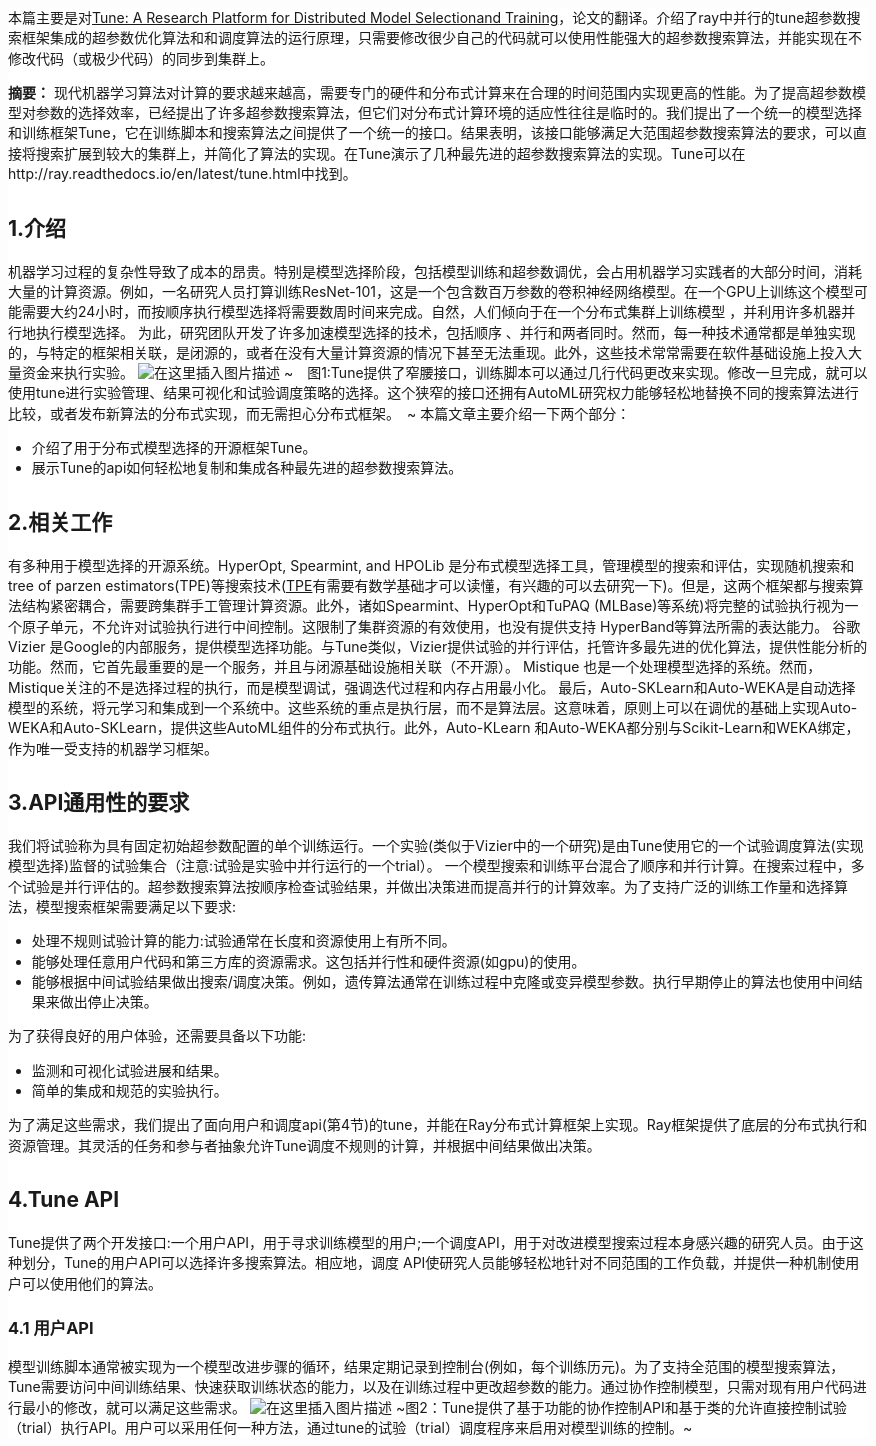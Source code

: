﻿本篇主要是对[Tune: A Research Platform for Distributed Model Selectionand Training](https://arxiv.org/pdf/1807.05118.pdf)，论文的翻译。介绍了ray中并行的tune超参数搜索框架集成的超参数优化算法和和调度算法的运行原理，只需要修改很少自己的代码就可以使用性能强大的超参数搜索算法，并能实现在不修改代码（或极少代码）的同步到集群上。

**摘要：** 现代机器学习算法对计算的要求越来越高，需要专门的硬件和分布式计算来在合理的时间范围内实现更高的性能。为了提高超参数模型对参数的选择效率，已经提出了许多超参数搜索算法，但它们对分布式计算环境的适应性往往是临时的。我们提出了一个统一的模型选择和训练框架Tune，它在训练脚本和搜索算法之间提供了一个统一的接口。结果表明，该接口能够满足大范围超参数搜索算法的要求，可以直接将搜索扩展到较大的集群上，并简化了算法的实现。在Tune演示了几种最先进的超参数搜索算法的实现。Tune可以在http://ray.readthedocs.io/en/latest/tune.html中找到。
## 1.介绍
机器学习过程的复杂性导致了成本的昂贵。特别是模型选择阶段，包括模型训练和超参数调优，会占用机器学习实践者的大部分时间，消耗大量的计算资源。例如，一名研究人员打算训练ResNet-101，这是一个包含数百万参数的卷积神经网络模型。在一个GPU上训练这个模型可能需要大约24小时，而按顺序执行模型选择将需要数周时间来完成。自然，人们倾向于在一个分布式集群上训练模型 ，并利用许多机器并行地执行模型选择。
为此，研究团队开发了许多加速模型选择的技术，包括顺序 、并行和两者同时。然而，每一种技术通常都是单独实现的，与特定的框架相关联，是闭源的，或者在没有大量计算资源的情况下甚至无法重现。此外，这些技术常常需要在软件基础设施上投入大量资金来执行实验。
![在这里插入图片描述](https://img-blog.csdnimg.cn/20190415202322646.png?x-oss-process=image/watermark,type_ZmFuZ3poZW5naGVpdGk,shadow_10,text_aHR0cHM6Ly9ibG9nLmNzZG4ubmV0L3dlaXhpbl80MzI1NTk2Mg==,size_16,color_FFFFFF,t_70)
~　图1:Tune提供了窄腰接口，训练脚本可以通过几行代码更改来实现。修改一旦完成，就可以使用tune进行实验管理、结果可视化和试验调度策略的选择。这个狭窄的接口还拥有AutoML研究权力能够轻松地替换不同的搜索算法进行比较，或者发布新算法的分布式实现，而无需担心分布式框架。　~
本篇文章主要介绍一下两个部分：

 - 介绍了用于分布式模型选择的开源框架Tune。
 - 展示Tune的api如何轻松地复制和集成各种最先进的超参数搜索算法。
## 2.相关工作
有多种用于模型选择的开源系统。HyperOpt, Spearmint, and HPOLib 是分布式模型选择工具，管理模型的搜索和评估，实现随机搜索和 tree of parzen estimators(TPE)等搜索技术([TPE](https://arxiv.org/abs/1209.5111)有需要有数学基础才可以读懂，有兴趣的可以去研究一下)。但是，这两个框架都与搜索算法结构紧密耦合，需要跨集群手工管理计算资源。此外，诸如Spearmint、HyperOpt和TuPAQ (MLBase)等系统)将完整的试验执行视为一个原子单元，不允许对试验执行进行中间控制。这限制了集群资源的有效使用，也没有提供支持 HyperBand等算法所需的表达能力。
谷歌Vizier 是Google的内部服务，提供模型选择功能。与Tune类似，Vizier提供试验的并行评估，托管许多最先进的优化算法，提供性能分析的功能。然而，它首先最重要的是一个服务，并且与闭源基础设施相关联（不开源）。
Mistique 也是一个处理模型选择的系统。然而，Mistique关注的不是选择过程的执行，而是模型调试，强调迭代过程和内存占用最小化。
最后，Auto-SKLearn和Auto-WEKA是自动选择模型的系统，将元学习和集成到一个系统中。这些系统的重点是执行层，而不是算法层。这意味着，原则上可以在调优的基础上实现Auto-WEKA和Auto-SKLearn，提供这些AutoML组件的分布式执行。此外，Auto-KLearn 和Auto-WEKA都分别与Scikit-Learn和WEKA绑定，作为唯一受支持的机器学习框架。
## 3.API通用性的要求
我们将试验称为具有固定初始超参数配置的单个训练运行。一个实验(类似于Vizier中的一个研究)是由Tune使用它的一个试验调度算法(实现模型选择)监督的试验集合（注意:试验是实验中并行运行的一个trial）。
一个模型搜索和训练平台混合了顺序和并行计算。在搜索过程中，多个试验是并行评估的。超参数搜索算法按顺序检查试验结果，并做出决策进而提高并行的计算效率。为了支持广泛的训练工作量和选择算法，模型搜索框架需要满足以下要求:

 - 处理不规则试验计算的能力:试验通常在长度和资源使用上有所不同。
 - 能够处理任意用户代码和第三方库的资源需求。这包括并行性和硬件资源(如gpu)的使用。
 - 能够根据中间试验结果做出搜索/调度决策。例如，遗传算法通常在训练过程中克隆或变异模型参数。执行早期停止的算法也使用中间结果来做出停止决策。


 为了获得良好的用户体验，还需要具备以下功能:
 
 - 监测和可视化试验进展和结果。
 - 简单的集成和规范的实验执行。
 
为了满足这些需求，我们提出了面向用户和调度api(第4节)的tune，并能在Ray分布式计算框架上实现。Ray框架提供了底层的分布式执行和资源管理。其灵活的任务和参与者抽象允许Tune调度不规则的计算，并根据中间结果做出决策。
## 4.Tune API
Tune提供了两个开发接口:一个用户API，用于寻求训练模型的用户;一个调度API，用于对改进模型搜索过程本身感兴趣的研究人员。由于这种划分，Tune的用户API可以选择许多搜索算法。相应地，调度 API使研究人员能够轻松地针对不同范围的工作负载，并提供一种机制使用户可以使用他们的算法。
### 4.1 用户API
模型训练脚本通常被实现为一个模型改进步骤的循环，结果定期记录到控制台(例如，每个训练历元)。为了支持全范围的模型搜索算法，Tune需要访问中间训练结果、快速获取训练状态的能力，以及在训练过程中更改超参数的能力。通过协作控制模型，只需对现有用户代码进行最小的修改，就可以满足这些需求。
![在这里插入图片描述](https://img-blog.csdnimg.cn/20190415214942734.png?x-oss-process=image/watermark,type_ZmFuZ3poZW5naGVpdGk,shadow_10,text_aHR0cHM6Ly9ibG9nLmNzZG4ubmV0L3dlaXhpbl80MzI1NTk2Mg==,size_16,color_FFFFFF,t_70)
~图2：Tune提供了基于功能的协作控制API和基于类的允许直接控制试验（trial）执行API。用户可以采用任何一种方法，通过tune的试验（trial）调度程序来启用对模型训练的控制。~
